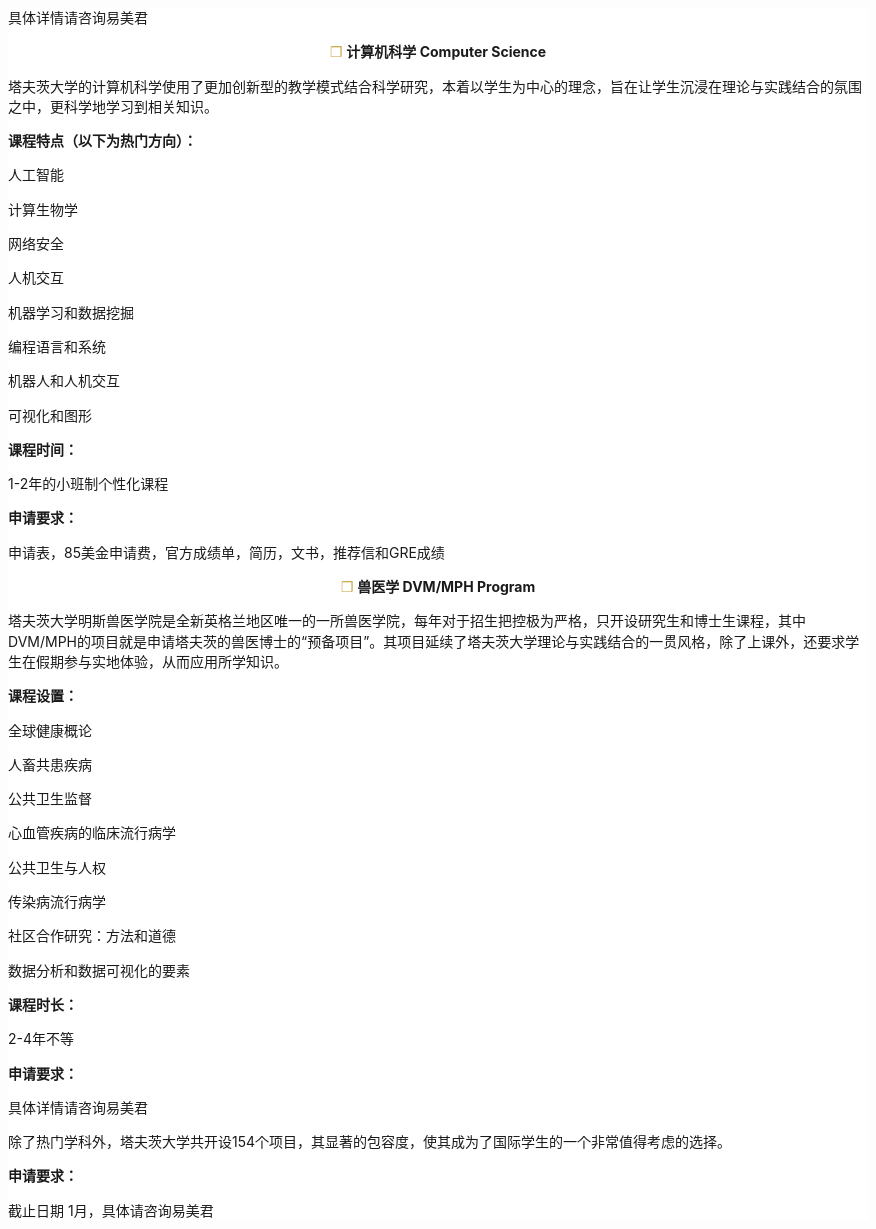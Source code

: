 <p>具体详情请咨询易美君</p>

<p></p>
<p style="text-align: center"><span style="color: rgba(196, 161, 65, 0.95);box-sizing: border-box;">❒&nbsp;</span><b>计算机科学 Computer Science</b></p>
<p></p>
<p>塔夫茨大学的计算机科学使用了更加创新型的教学模式结合科学研究，本着以学生为中心的理念，旨在让学生沉浸在理论与实践结合的氛围之中，更科学地学习到相关知识。</p>
<p></p>
<p><b>课程特点（以下为热门方向）：</b></p>
<p>人工智能 </p>
<p>计算生物学</p>
<p>网络安全</p>
<p>人机交互</p>
<p>机器学习和数据挖掘</p>
<p>编程语言和系统</p>
<p>机器人和人机交互</p>
<p>可视化和图形</p>
<p></p>
<p><b>课程时间：</b></p>
<p>1-2年的小班制个性化课程</p>
<p></p>
<p><b>申请要求：</b></p>
<p>申请表，85美金申请费，官方成绩单，简历，文书，推荐信和GRE成绩</p>

<p></p>
<p style="text-align: center"><span style="color: rgba(196, 161, 65, 0.95);box-sizing: border-box;">❒&nbsp;</span><b>兽医学 DVM/MPH Program</b></p>
<p></p>
<p>塔夫茨大学明斯兽医学院是全新英格兰地区唯一的一所兽医学院，每年对于招生把控极为严格，只开设研究生和博士生课程，其中DVM/MPH的项目就是申请塔夫茨的兽医博士的“预备项目”。其项目延续了塔夫茨大学理论与实践结合的一贯风格，除了上课外，还要求学生在假期参与实地体验，从而应用所学知识。</p>
<p></p>
<p><b>课程设置：</b></p>
<p>全球健康概论 </p>
<p>人畜共患疾病</p>
<p>公共卫生监督</p>
<p>心血管疾病的临床流行病学</p>
<p>公共卫生与人权</p>
<p>传染病流行病学</p>
<p>社区合作研究：方法和道德</p>
<p>数据分析和数据可视化的要素</p>
<p></p>
<p><b>课程时长：</b></p>
<p>2-4年不等</p>
<p></p>
<p><b>申请要求：</b></p>
<p>具体详情请咨询易美君</p>
<p></p>
<p>除了热门学科外，塔夫茨大学共开设154个项目，其显著的包容度，使其成为了国际学生的一个非常值得考虑的选择。</p>
<p></p>
<p><b>申请要求：</b></p>
<p>截止日期 1月，具体请咨询易美君</p>
